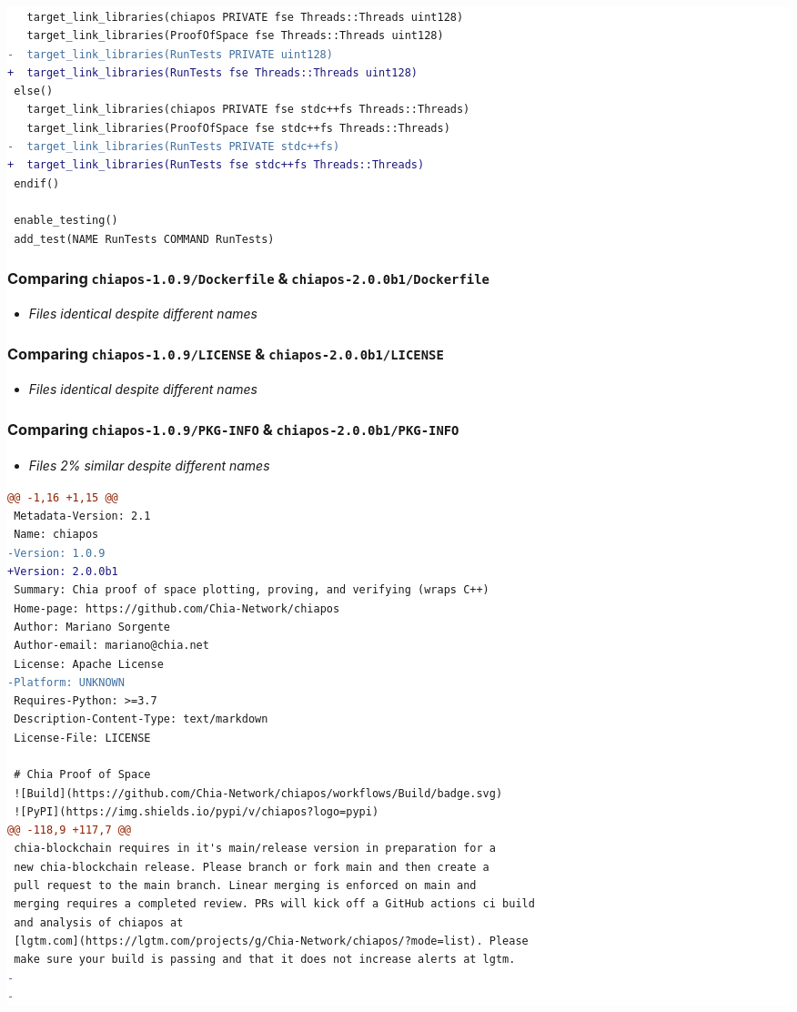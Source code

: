 ```diff
   target_link_libraries(chiapos PRIVATE fse Threads::Threads uint128)
   target_link_libraries(ProofOfSpace fse Threads::Threads uint128)
-  target_link_libraries(RunTests PRIVATE uint128)
+  target_link_libraries(RunTests fse Threads::Threads uint128)
 else()
   target_link_libraries(chiapos PRIVATE fse stdc++fs Threads::Threads)
   target_link_libraries(ProofOfSpace fse stdc++fs Threads::Threads)
-  target_link_libraries(RunTests PRIVATE stdc++fs)
+  target_link_libraries(RunTests fse stdc++fs Threads::Threads)
 endif()
 
 enable_testing()
 add_test(NAME RunTests COMMAND RunTests)
```

### Comparing `chiapos-1.0.9/Dockerfile` & `chiapos-2.0.0b1/Dockerfile`

 * *Files identical despite different names*

### Comparing `chiapos-1.0.9/LICENSE` & `chiapos-2.0.0b1/LICENSE`

 * *Files identical despite different names*

### Comparing `chiapos-1.0.9/PKG-INFO` & `chiapos-2.0.0b1/PKG-INFO`

 * *Files 2% similar despite different names*

```diff
@@ -1,16 +1,15 @@
 Metadata-Version: 2.1
 Name: chiapos
-Version: 1.0.9
+Version: 2.0.0b1
 Summary: Chia proof of space plotting, proving, and verifying (wraps C++)
 Home-page: https://github.com/Chia-Network/chiapos
 Author: Mariano Sorgente
 Author-email: mariano@chia.net
 License: Apache License
-Platform: UNKNOWN
 Requires-Python: >=3.7
 Description-Content-Type: text/markdown
 License-File: LICENSE
 
 # Chia Proof of Space
 ![Build](https://github.com/Chia-Network/chiapos/workflows/Build/badge.svg)
 ![PyPI](https://img.shields.io/pypi/v/chiapos?logo=pypi)
@@ -118,9 +117,7 @@
 chia-blockchain requires in it's main/release version in preparation for a
 new chia-blockchain release. Please branch or fork main and then create a
 pull request to the main branch. Linear merging is enforced on main and
 merging requires a completed review. PRs will kick off a GitHub actions ci build
 and analysis of chiapos at
 [lgtm.com](https://lgtm.com/projects/g/Chia-Network/chiapos/?mode=list). Please
 make sure your build is passing and that it does not increase alerts at lgtm.
-
-
```
